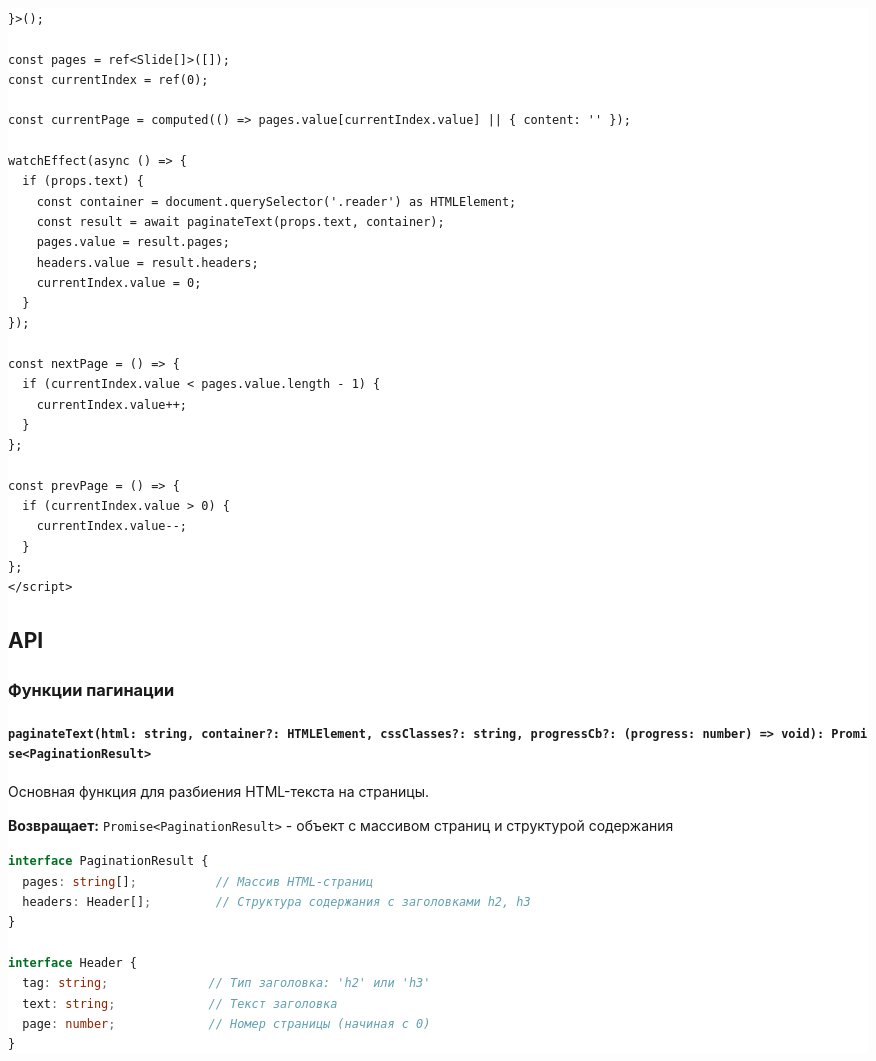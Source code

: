 ```vue
}>();

const pages = ref<Slide[]>([]);
const currentIndex = ref(0);

const currentPage = computed(() => pages.value[currentIndex.value] || { content: '' });

watchEffect(async () => {
  if (props.text) {
    const container = document.querySelector('.reader') as HTMLElement;
    const result = await paginateText(props.text, container);
    pages.value = result.pages;
    headers.value = result.headers;
    currentIndex.value = 0;
  }
});

const nextPage = () => {
  if (currentIndex.value < pages.value.length - 1) {
    currentIndex.value++;
  }
};

const prevPage = () => {
  if (currentIndex.value > 0) {
    currentIndex.value--;
  }
};
</script>
```

## API

### Функции пагинации

#### `paginateText(html: string, container?: HTMLElement, cssClasses?: string, progressCb?: (progress: number) => void): Promise<PaginationResult>`

Основная функция для разбиения HTML-текста на страницы.

**Возвращает:** `Promise<PaginationResult>` - объект с массивом страниц и структурой содержания

```typescript
interface PaginationResult {
  pages: string[];           // Массив HTML-страниц
  headers: Header[];         // Структура содержания с заголовками h2, h3
}

interface Header {
  tag: string;              // Тип заголовка: 'h2' или 'h3'
  text: string;             // Текст заголовка
  page: number;             // Номер страницы (начиная с 0)
}
```

